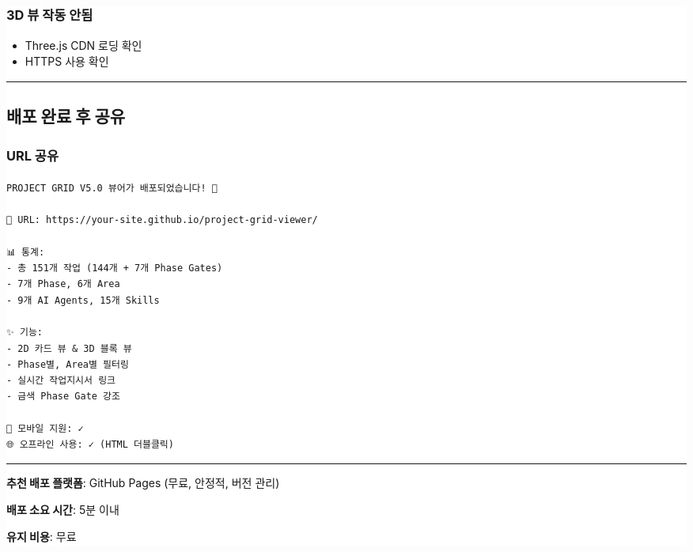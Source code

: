 ### 3D 뷰 작동 안됨
- Three.js CDN 로딩 확인
- HTTPS 사용 확인

---

## 배포 완료 후 공유

### URL 공유
```
PROJECT GRID V5.0 뷰어가 배포되었습니다! 🎉

🔗 URL: https://your-site.github.io/project-grid-viewer/

📊 통계:
- 총 151개 작업 (144개 + 7개 Phase Gates)
- 7개 Phase, 6개 Area
- 9개 AI Agents, 15개 Skills

✨ 기능:
- 2D 카드 뷰 & 3D 블록 뷰
- Phase별, Area별 필터링
- 실시간 작업지시서 링크
- 금색 Phase Gate 강조

📱 모바일 지원: ✓
🌐 오프라인 사용: ✓ (HTML 더블클릭)
```

---

**추천 배포 플랫폼**: GitHub Pages (무료, 안정적, 버전 관리)

**배포 소요 시간**: 5분 이내

**유지 비용**: 무료
